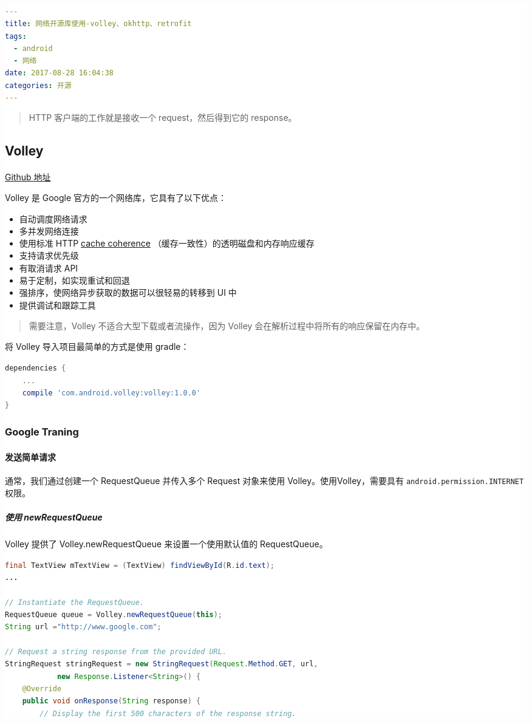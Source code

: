 ```yaml
---
title: 网络开源库使用-volley、okhttp、retrofit
tags:
  - android
  - 网络
date: 2017-08-28 16:04:38
categories: 开源
---
```




> HTTP 客户端的工作就是接收一个 request，然后得到它的 response。

## Volley

[Github 地址](https://github.com/google/volley)

Volley 是 Google 官方的一个网络库，它具有了以下优点：

+ 自动调度网络请求
+ 多并发网络连接
+ 使用标准 HTTP [cache coherence](http://en.wikipedia.org/wiki/Cache_coherence) （缓存一致性）的透明磁盘和内存响应缓存
+ 支持请求优先级
+ 有取消请求 API
+ 易于定制，如实现重试和回退
+ 强排序，使网络异步获取的数据可以很轻易的转移到 UI 中
+ 提供调试和跟踪工具

> 需要注意，Volley 不适合大型下载或者流操作，因为 Volley 会在解析过程中将所有的响应保留在内存中。

将 Volley 导入项目最简单的方式是使用 gradle：

```groovy
dependencies {
    ...
    compile 'com.android.volley:volley:1.0.0'
}
```



### Google Traning

#### 发送简单请求

通常，我们通过创建一个 RequestQueue 并传入多个 Request 对象来使用 Volley。使用Volley，需要具有 `android.permission.INTERNET ` 权限。



##### 使用 newRequestQueue

Volley 提供了 Volley.newRequestQueue 来设置一个使用默认值的 RequestQueue。

```java
final TextView mTextView = (TextView) findViewById(R.id.text);
...

// Instantiate the RequestQueue.
RequestQueue queue = Volley.newRequestQueue(this);
String url ="http://www.google.com";

// Request a string response from the provided URL.
StringRequest stringRequest = new StringRequest(Request.Method.GET, url,
            new Response.Listener<String>() {
    @Override
    public void onResponse(String response) {
        // Display the first 500 characters of the response string.
```